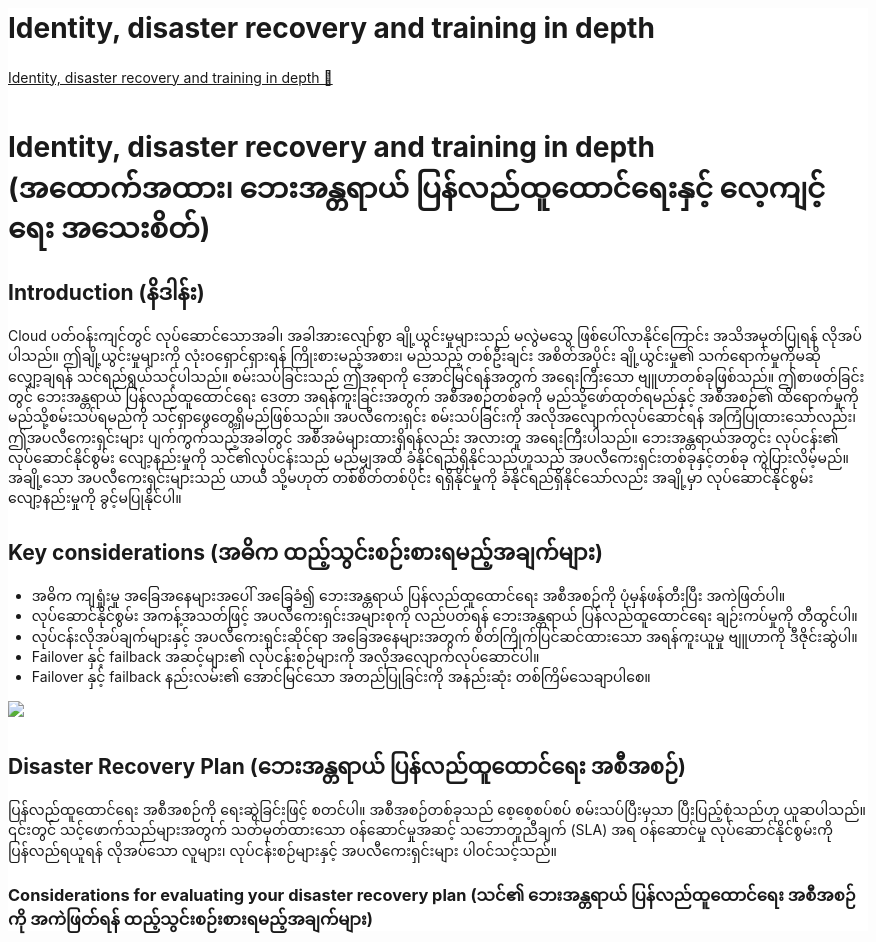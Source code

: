# Identity, disaster recovery and training in depth

[Identity, disaster recovery and training in depth 🔗](https://www.coursera.org/learn/cybersecurity-management-and-compliance/supplement/y61Ov/identity-disaster-recovery-and-training-in-depth)

# Identity, disaster recovery and training in depth (အထောက်အထား၊ ဘေးအန္တရာယ် ပြန်လည်ထူထောင်ရေးနှင့် လေ့ကျင့်ရေး အသေးစိတ်)

## Introduction (နိဒါန်း)

Cloud ပတ်ဝန်းကျင်တွင် လုပ်ဆောင်သောအခါ၊ အခါအားလျော်စွာ ချို့ယွင်းမှုများသည် မလွဲမသွေ ဖြစ်ပေါ်လာနိုင်ကြောင်း အသိအမှတ်ပြုရန် လိုအပ်ပါသည်။ ဤချို့ယွင်းမှုများကို လုံးဝရှောင်ရှားရန် ကြိုးစားမည့်အစား၊ မည်သည့် တစ်ဦးချင်း အစိတ်အပိုင်း ချို့ယွင်းမှု၏ သက်ရောက်မှုကိုမဆို လျှော့ချရန် သင်ရည်ရွယ်သင့်ပါသည်။ စမ်းသပ်ခြင်းသည် ဤအရာကို အောင်မြင်ရန်အတွက် အရေးကြီးသော ဗျူဟာတစ်ခုဖြစ်သည်။
ဤစာဖတ်ခြင်းတွင် ဘေးအန္တရာယ် ပြန်လည်ထူထောင်ရေး ဒေတာ အရန်ကူးခြင်းအတွက် အစီအစဉ်တစ်ခုကို မည်သို့ဖော်ထုတ်ရမည်နှင့် အစီအစဉ်၏ ထိရောက်မှုကို မည်သို့စမ်းသပ်ရမည်ကို သင်ရှာဖွေတွေ့ရှိမည်ဖြစ်သည်။
အပလီကေးရှင်း စမ်းသပ်ခြင်းကို အလိုအလျောက်လုပ်ဆောင်ရန် အကြံပြုထားသော်လည်း၊ ဤအပလီကေးရှင်းများ ပျက်ကွက်သည့်အခါတွင် အစီအမံများထားရှိရန်လည်း အလားတူ အရေးကြီးပါသည်။ ဘေးအန္တရာယ်အတွင်း လုပ်ငန်း၏ လုပ်ဆောင်နိုင်စွမ်း လျော့နည်းမှုကို သင်၏လုပ်ငန်းသည် မည်မျှအထိ ခံနိုင်ရည်ရှိနိုင်သည်ဟူသည် အပလီကေးရှင်းတစ်ခုနှင့်တစ်ခု ကွဲပြားလိမ့်မည်။ အချို့သော အပလီကေးရှင်းများသည် ယာယီ သို့မဟုတ် တစ်စိတ်တစ်ပိုင်း ရရှိနိုင်မှုကို ခံနိုင်ရည်ရှိနိုင်သော်လည်း အချို့မှာ လုပ်ဆောင်နိုင်စွမ်း လျော့နည်းမှုကို ခွင့်မပြုနိုင်ပါ။

## Key considerations (အဓိက ထည့်သွင်းစဉ်းစားရမည့်အချက်များ)

- အဓိက ကျရှုံးမှု အခြေအနေများအပေါ် အခြေခံ၍ ဘေးအန္တရာယ် ပြန်လည်ထူထောင်ရေး အစီအစဉ်ကို ပုံမှန်ဖန်တီးပြီး အကဲဖြတ်ပါ။
- လုပ်ဆောင်နိုင်စွမ်း အကန့်အသတ်ဖြင့် အပလီကေးရှင်းအများစုကို လည်ပတ်ရန် ဘေးအန္တရာယ် ပြန်လည်ထူထောင်ရေး ချဉ်းကပ်မှုကို တီထွင်ပါ။
- လုပ်ငန်းလိုအပ်ချက်များနှင့် အပလီကေးရှင်းဆိုင်ရာ အခြေအနေများအတွက် စိတ်ကြိုက်ပြင်ဆင်ထားသော အရန်ကူးယူမှု ဗျူဟာကို ဒီဇိုင်းဆွဲပါ။
- Failover နှင့် failback အဆင့်များ၏ လုပ်ငန်းစဉ်များကို အလိုအလျောက်လုပ်ဆောင်ပါ။
- Failover နှင့် failback နည်းလမ်း၏ အောင်မြင်သော အတည်ပြုခြင်းကို အနည်းဆုံး တစ်ကြိမ်သေချာပါစေ။

<img src="https://d3c33hcgiwev3.cloudfront.net/imageAssetProxy.v1/vpm8kJXHRsKhVu9XeBBU2Q_9cabcb2e9dbd4743800dd9af9c3b19e1_C7M1L2_item02_img01.png?expiry=1744329600000&hmac=-FASeTbBi8NHTj06CCTrJbZE1e9Qh5MbB9z2lQJm7Fk">

## Disaster Recovery Plan (ဘေးအန္တရာယ် ပြန်လည်ထူထောင်ရေး အစီအစဉ်)

ပြန်လည်ထူထောင်ရေး အစီအစဉ်ကို ရေးဆွဲခြင်းဖြင့် စတင်ပါ။ အစီအစဉ်တစ်ခုသည် စေ့စေ့စပ်စပ် စမ်းသပ်ပြီးမှသာ ပြီးပြည့်စုံသည်ဟု ယူဆပါသည်။ ၎င်းတွင် သင့်ဖောက်သည်များအတွက် သတ်မှတ်ထားသော ဝန်ဆောင်မှုအဆင့် သဘောတူညီချက် (SLA) အရ ဝန်ဆောင်မှု လုပ်ဆောင်နိုင်စွမ်းကို ပြန်လည်ရယူရန် လိုအပ်သော လူများ၊ လုပ်ငန်းစဉ်များနှင့် အပလီကေးရှင်းများ ပါဝင်သင့်သည်။

### Considerations for evaluating your disaster recovery plan (သင်၏ ဘေးအန္တရာယ် ပြန်လည်ထူထောင်ရေး အစီအစဉ်ကို အကဲဖြတ်ရန် ထည့်သွင်းစဉ်းစားရမည့်အချက်များ)
